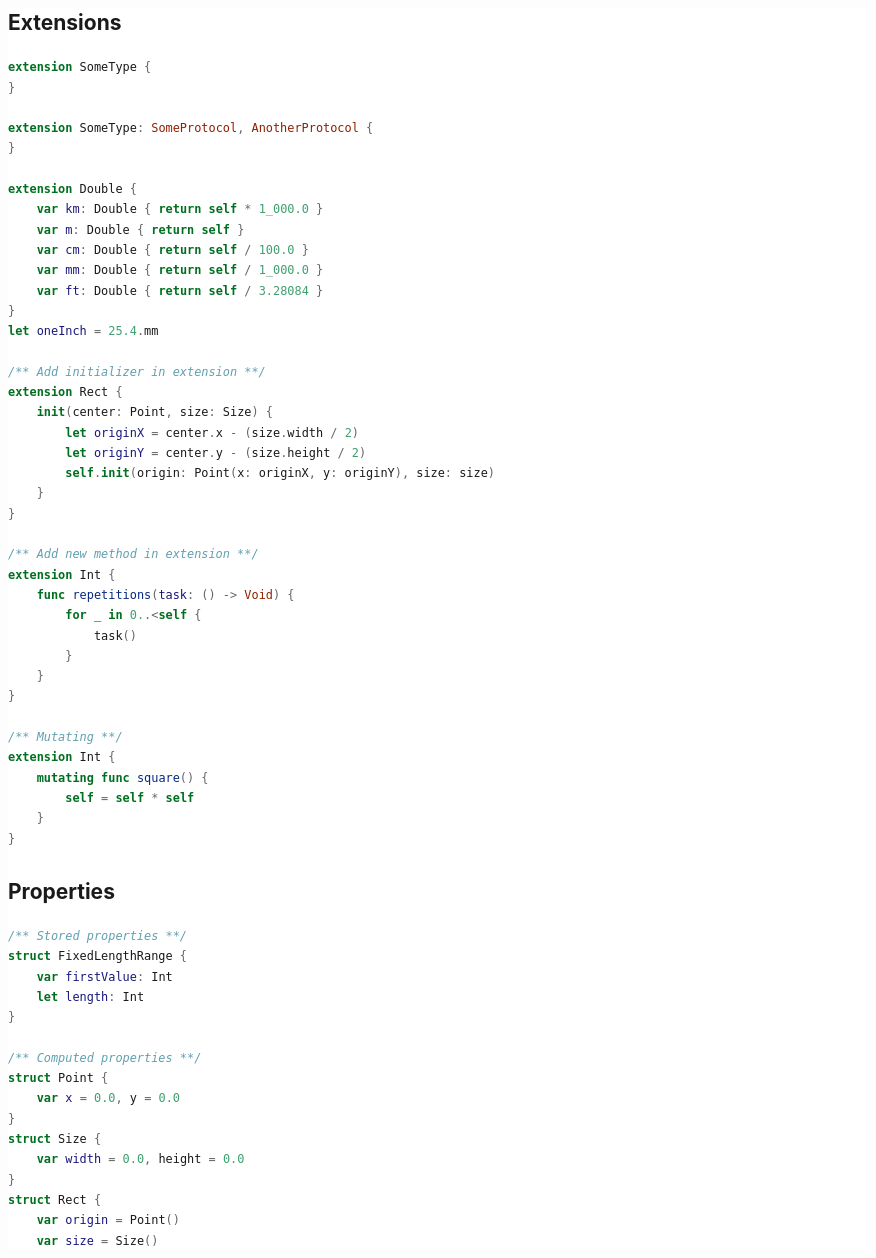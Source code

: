 ## Extensions
```swift
extension SomeType {
}

extension SomeType: SomeProtocol, AnotherProtocol {
}

extension Double {
    var km: Double { return self * 1_000.0 }
    var m: Double { return self }
    var cm: Double { return self / 100.0 }
    var mm: Double { return self / 1_000.0 }
    var ft: Double { return self / 3.28084 }
}
let oneInch = 25.4.mm

/** Add initializer in extension **/
extension Rect {
    init(center: Point, size: Size) {
        let originX = center.x - (size.width / 2)
        let originY = center.y - (size.height / 2)
        self.init(origin: Point(x: originX, y: originY), size: size)
    }
}

/** Add new method in extension **/
extension Int {
    func repetitions(task: () -> Void) {
        for _ in 0..<self {
            task()
        }
    }
}

/** Mutating **/
extension Int {
    mutating func square() {
        self = self * self
    }
}

```


## Properties
```swift
/** Stored properties **/
struct FixedLengthRange {
    var firstValue: Int
    let length: Int
}

/** Computed properties **/
struct Point {
    var x = 0.0, y = 0.0
}
struct Size {
    var width = 0.0, height = 0.0
}
struct Rect {
    var origin = Point()
    var size = Size()
```